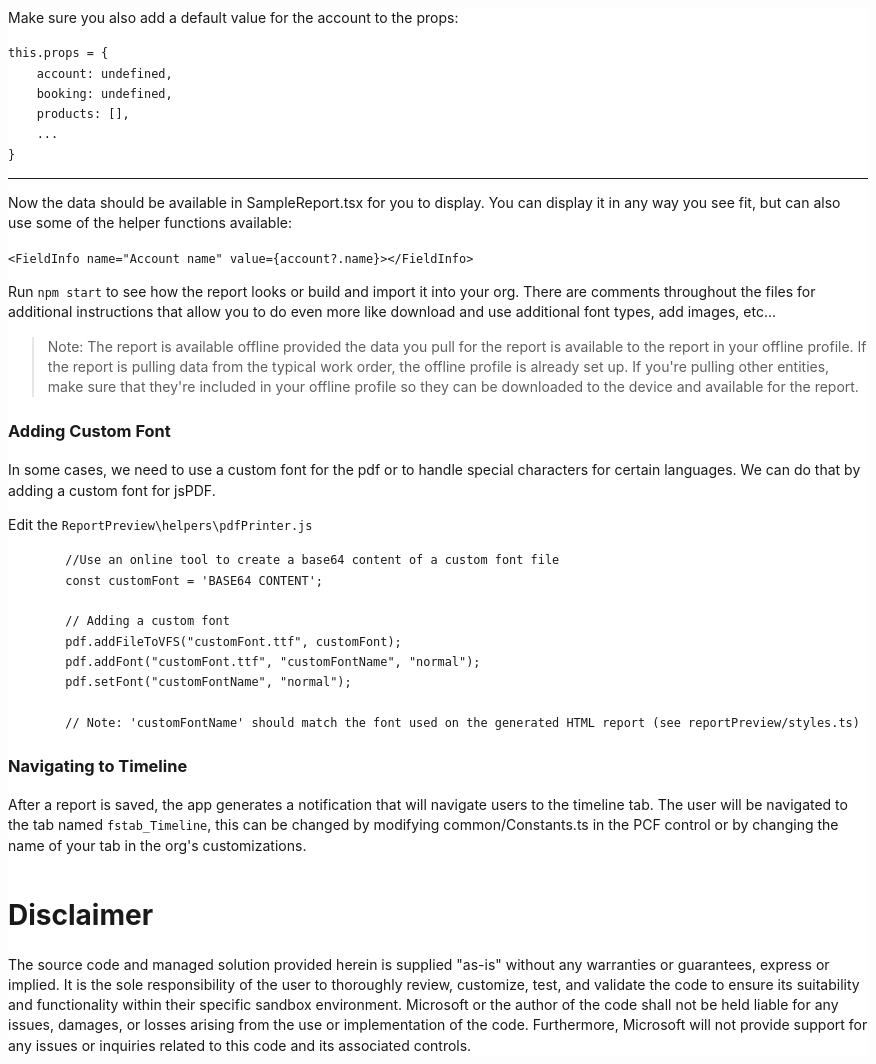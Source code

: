 Make sure you also add a default value for the account to the props:
```
this.props = {
    account: undefined,
    booking: undefined,
    products: [],
    ...
}
```
---
Now the data should be available in SampleReport.tsx for you to display. You can display it in any way you see fit, but can also use some of the helper functions available:
```
<FieldInfo name="Account name" value={account?.name}></FieldInfo>
```

Run `npm start` to see how the report looks or build and import it into your org. There are comments throughout the files for additional instructions that allow you to do even more like download and use additional font types, add images, etc...

> Note: The report is available offline provided the data you pull for the report is available to the report in your offline profile. If the report is pulling data from the typical work order, the offline profile is already set up. If you're pulling other entities, make sure that they're included in your offline profile so they can be downloaded to the device and available for the report.


### Adding Custom Font
In some cases, we need to use a custom font for the pdf or to handle special characters for certain languages. We can do that by adding a custom font for jsPDF.

Edit the `ReportPreview\helpers\pdfPrinter.js`
```
		//Use an online tool to create a base64 content of a custom font file
		const customFont = 'BASE64 CONTENT';  

		// Adding a custom font
		pdf.addFileToVFS("customFont.ttf", customFont);
		pdf.addFont("customFont.ttf", "customFontName", "normal");
		pdf.setFont("customFontName", "normal");

		// Note: 'customFontName' should match the font used on the generated HTML report (see reportPreview/styles.ts)
```

### Navigating to Timeline
After a report is saved, the app generates a notification that will navigate users to the timeline tab. The user will be navigated to the tab named `fstab_Timeline`, this can be changed by modifying common/Constants.ts in the PCF control or by changing the name of your tab in the org's customizations.




# Disclaimer
The source code and managed solution provided herein is supplied "as-is" without any warranties or guarantees, express or implied. It is the sole responsibility of the user to thoroughly review, customize, test, and validate the code to ensure its suitability and functionality within their specific sandbox environment. Microsoft or the author of the code shall not be held liable for any issues, damages, or losses arising from the use or implementation of the code. Furthermore, Microsoft will not provide support for any issues or inquiries related to this code and its associated controls.
